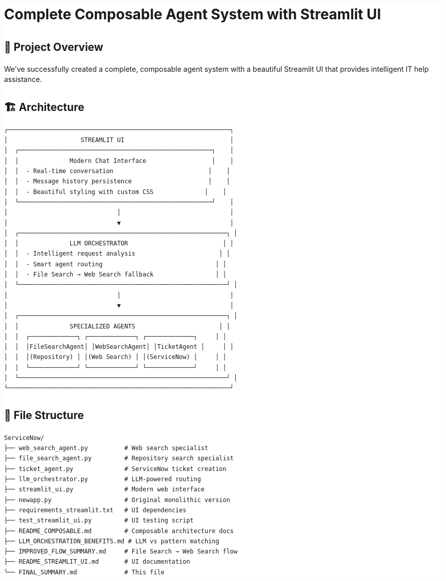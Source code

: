 # Complete Composable Agent System with Streamlit UI

## 🎯 **Project Overview**

We've successfully created a complete, composable agent system with a beautiful Streamlit UI that provides intelligent IT help assistance.

## 🏗️ **Architecture**

```
┌─────────────────────────────────────────────────────────────┐
│                    STREAMLIT UI                             │
│  ┌─────────────────────────────────────────────────────┐    │
│  │              Modern Chat Interface                  │    │
│  │  - Real-time conversation                          │    │
│  │  - Message history persistence                     │    │
│  │  - Beautiful styling with custom CSS              │    │
│  └─────────────────────────────────────────────────────┘    │
│                              │                              │
│                              ▼                              │
│  ┌─────────────────────────────────────────────────────────┐ │
│  │              LLM ORCHESTRATOR                          │ │
│  │  - Intelligent request analysis                       │ │
│  │  - Smart agent routing                               │ │
│  │  - File Search → Web Search fallback                 │ │
│  └─────────────────────────────────────────────────────────┘ │
│                              │                              │
│                              ▼                              │
│  ┌─────────────────────────────────────────────────────────┐ │
│  │              SPECIALIZED AGENTS                       │ │
│  │  ┌─────────────┐ ┌─────────────┐ ┌─────────────┐     │ │
│  │  │FileSearchAgent│ │WebSearchAgent│ │TicketAgent │     │ │
│  │  │(Repository) │ │(Web Search) │ │(ServiceNow) │     │ │
│  │  └─────────────┘ └─────────────┘ └─────────────┘     │ │
│  └─────────────────────────────────────────────────────────┘ │
└─────────────────────────────────────────────────────────────┘
```

## 📁 **File Structure**

```
ServiceNow/
├── web_search_agent.py          # Web search specialist
├── file_search_agent.py         # Repository search specialist  
├── ticket_agent.py              # ServiceNow ticket creation
├── llm_orchestrator.py          # LLM-powered routing
├── streamlit_ui.py              # Modern web interface
├── newapp.py                    # Original monolithic version
├── requirements_streamlit.txt   # UI dependencies
├── test_streamlit_ui.py         # UI testing script
├── README_COMPOSABLE.md         # Composable architecture docs
├── LLM_ORCHESTRATION_BENEFITS.md # LLM vs pattern matching
├── IMPROVED_FLOW_SUMMARY.md     # File Search → Web Search flow
├── README_STREAMLIT_UI.md       # UI documentation
└── FINAL_SUMMARY.md             # This file
```
